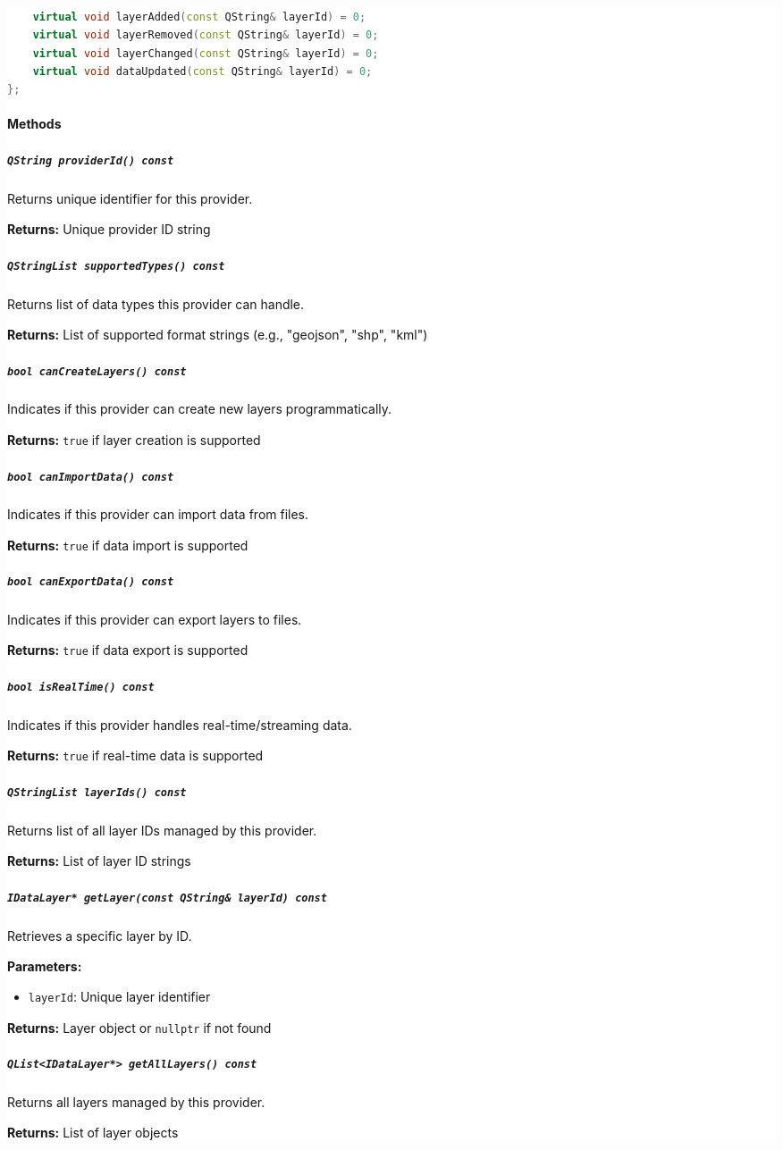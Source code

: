 ```cpp
    virtual void layerAdded(const QString& layerId) = 0;
    virtual void layerRemoved(const QString& layerId) = 0;
    virtual void layerChanged(const QString& layerId) = 0;
    virtual void dataUpdated(const QString& layerId) = 0;
};
```

#### Methods

##### `QString providerId() const`
Returns unique identifier for this provider.

**Returns:** Unique provider ID string

##### `QStringList supportedTypes() const`
Returns list of data types this provider can handle.

**Returns:** List of supported format strings (e.g., "geojson", "shp", "kml")

##### `bool canCreateLayers() const`
Indicates if this provider can create new layers programmatically.

**Returns:** `true` if layer creation is supported

##### `bool canImportData() const`
Indicates if this provider can import data from files.

**Returns:** `true` if data import is supported

##### `bool canExportData() const`
Indicates if this provider can export layers to files.

**Returns:** `true` if data export is supported

##### `bool isRealTime() const`
Indicates if this provider handles real-time/streaming data.

**Returns:** `true` if real-time data is supported

##### `QStringList layerIds() const`
Returns list of all layer IDs managed by this provider.

**Returns:** List of layer ID strings

##### `IDataLayer* getLayer(const QString& layerId) const`
Retrieves a specific layer by ID.

**Parameters:**
- `layerId`: Unique layer identifier

**Returns:** Layer object or `nullptr` if not found

##### `QList<IDataLayer*> getAllLayers() const`
Returns all layers managed by this provider.

**Returns:** List of layer objects
